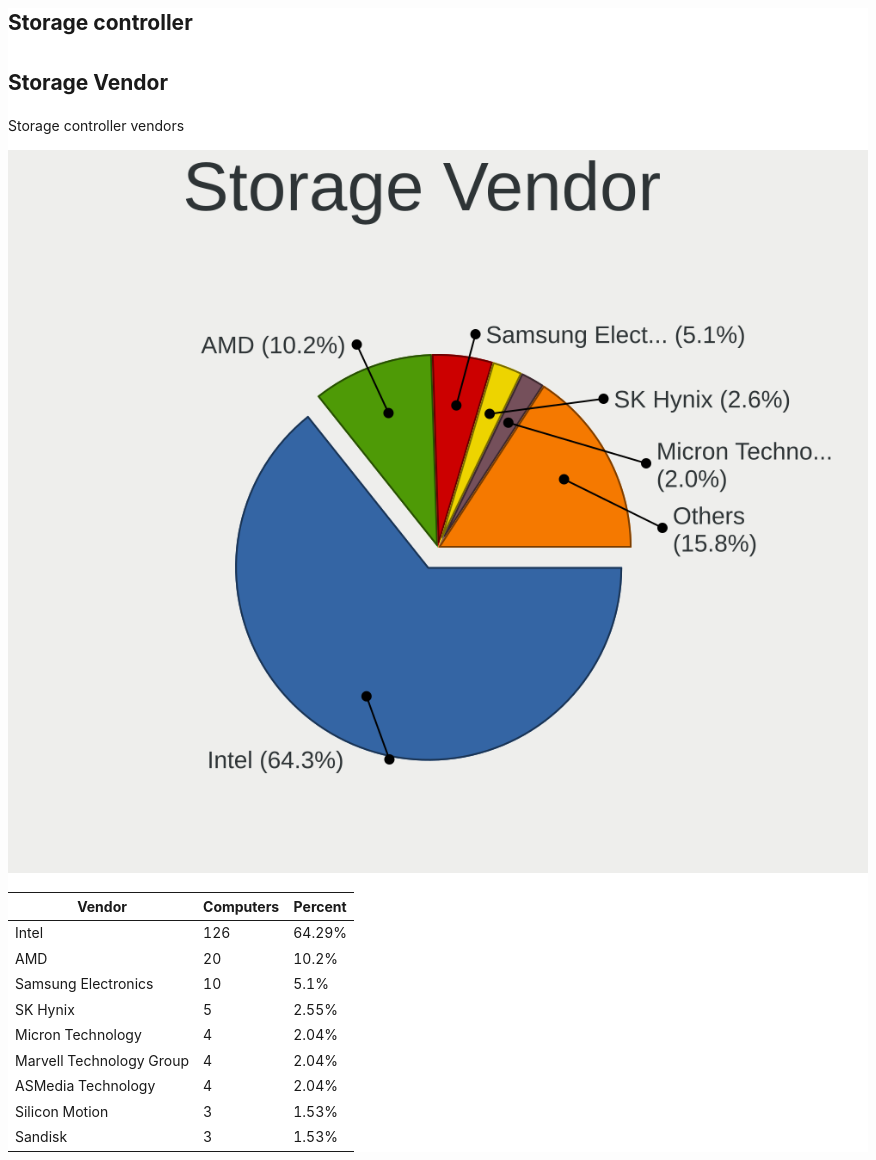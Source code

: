 Storage controller
------------------

Storage Vendor
--------------

Storage controller vendors

![Storage Vendor](./images/pie_chart/storage_vendor.svg)


| Vendor                         | Computers | Percent |
|--------------------------------|-----------|---------|
| Intel                          | 126       | 64.29%  |
| AMD                            | 20        | 10.2%   |
| Samsung Electronics            | 10        | 5.1%    |
| SK Hynix                       | 5         | 2.55%   |
| Micron Technology              | 4         | 2.04%   |
| Marvell Technology Group       | 4         | 2.04%   |
| ASMedia Technology             | 4         | 2.04%   |
| Silicon Motion                 | 3         | 1.53%   |
| Sandisk                        | 3         | 1.53%   |